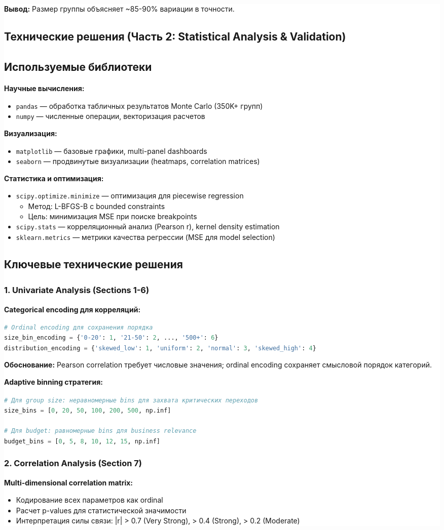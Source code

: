 **Вывод:** Размер группы объясняет ~85-90% вариации в точности.


## Технические решения (Часть 2: Statistical Analysis & Validation)

## Используемые библиотеки

**Научные вычисления:**
* `pandas` — обработка табличных результатов Monte Carlo (350K+ групп)
* `numpy` — численные операции, векторизация расчетов

**Визуализация:**
* `matplotlib` — базовые графики, multi-panel dashboards
* `seaborn` — продвинутые визуализации (heatmaps, correlation matrices)

**Статистика и оптимизация:**
* `scipy.optimize.minimize` — оптимизация для piecewise regression
  * Метод: L-BFGS-B с bounded constraints
  * Цель: минимизация MSE при поиске breakpoints
* `scipy.stats` — корреляционный анализ (Pearson r), kernel density estimation
* `sklearn.metrics` — метрики качества регрессии (MSE для model selection)

## Ключевые технические решения

### 1. Univariate Analysis (Sections 1-6)

**Categorical encoding для корреляций:**
```python
# Ordinal encoding для сохранения порядка
size_bin_encoding = {'0-20': 1, '21-50': 2, ..., '500+': 6}
distribution_encoding = {'skewed_low': 1, 'uniform': 2, 'normal': 3, 'skewed_high': 4}
```

**Обоснование:** Pearson correlation требует числовые значения; ordinal encoding сохраняет смысловой порядок категорий.

**Adaptive binning стратегия:**
```python
# Для group size: неравномерные bins для захвата критических переходов
size_bins = [0, 20, 50, 100, 200, 500, np.inf]

# Для budget: равномерные bins для business relevance
budget_bins = [0, 5, 8, 10, 12, 15, np.inf]
```

### 2. Correlation Analysis (Section 7)

**Multi-dimensional correlation matrix:**
* Кодирование всех параметров как ordinal
* Расчет p-values для статистической значимости
* Интерпретация силы связи: |r| > 0.7 (Very Strong), > 0.4 (Strong), > 0.2 (Moderate)
